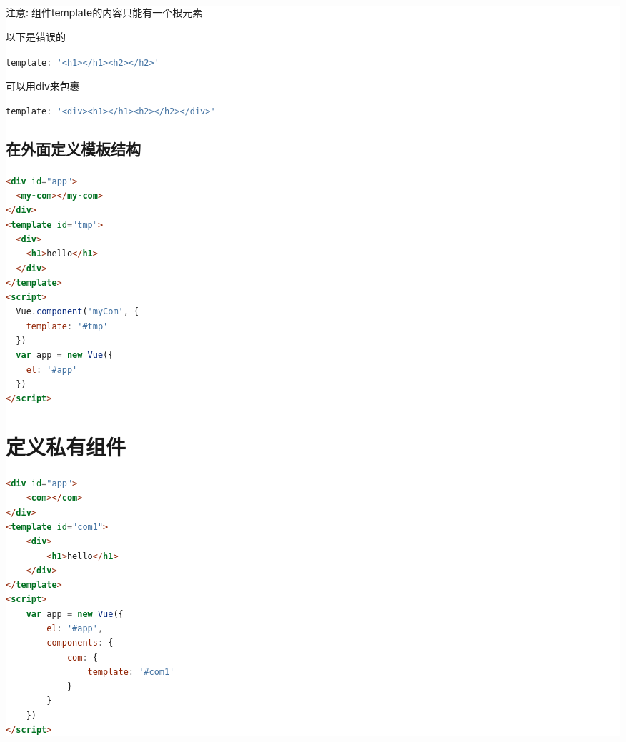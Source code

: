 注意:
组件template的内容只能有一个根元素

以下是错误的
```javascript
template: '<h1></h1><h2></h2>'
```

可以用div来包裹
```javascript
template: '<div><h1></h1><h2></h2></div>'
```

## 在外面定义模板结构

```html
<div id="app">
  <my-com></my-com>
</div>
<template id="tmp">
  <div>
    <h1>hello</h1>
  </div>
</template>
<script>
  Vue.component('myCom', {
    template: '#tmp'
  })
  var app = new Vue({
    el: '#app'
  })
</script>
```

# 定义私有组件

```html
<div id="app">
    <com></com>
</div> 
<template id="com1">
    <div>
        <h1>hello</h1>
    </div>
</template>
<script>
    var app = new Vue({
        el: '#app',
        components: {
            com: {
                template: '#com1'
            }
        }
    })
</script>
```
